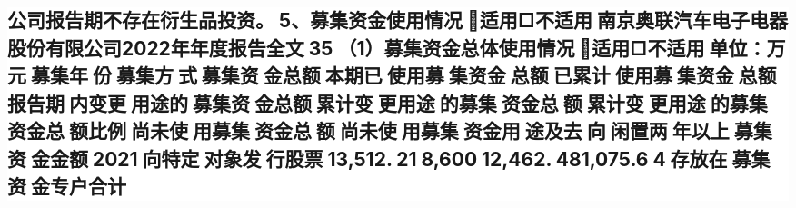 公司报告期不存在衍生品投资。
5、募集资金使用情况
适用□不适用
南京奥联汽车电子电器股份有限公司2022年年度报告全文
35
（1）募集资金总体使用情况
适用□不适用
单位：万元
募集年
份
募集方
式
募集资
金总额
本期已
使用募
集资金
总额
已累计
使用募
集资金
总额
报告期
内变更
用途的
募集资
金总额
累计变
更用途
的募集
资金总
额
累计变
更用途
的募集
资金总
额比例
尚未使
用募集
资金总
额
尚未使
用募集
资金用
途及去
向
闲置两
年以上
募集资
金金额
2021
向特定
对象发
行股票
13,512.
21
8,600
12,462.
481,075.6
4
存放在
募集资
金专户合计
--
